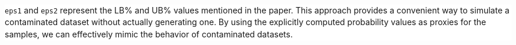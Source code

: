 `eps1` and `eps2` represent the LB% and UB% values mentioned in the paper. This approach provides a convenient way to simulate a contaminated dataset without actually generating one. By using the explicitly computed probability values as proxies for the samples, we can effectively mimic the behavior of contaminated datasets.